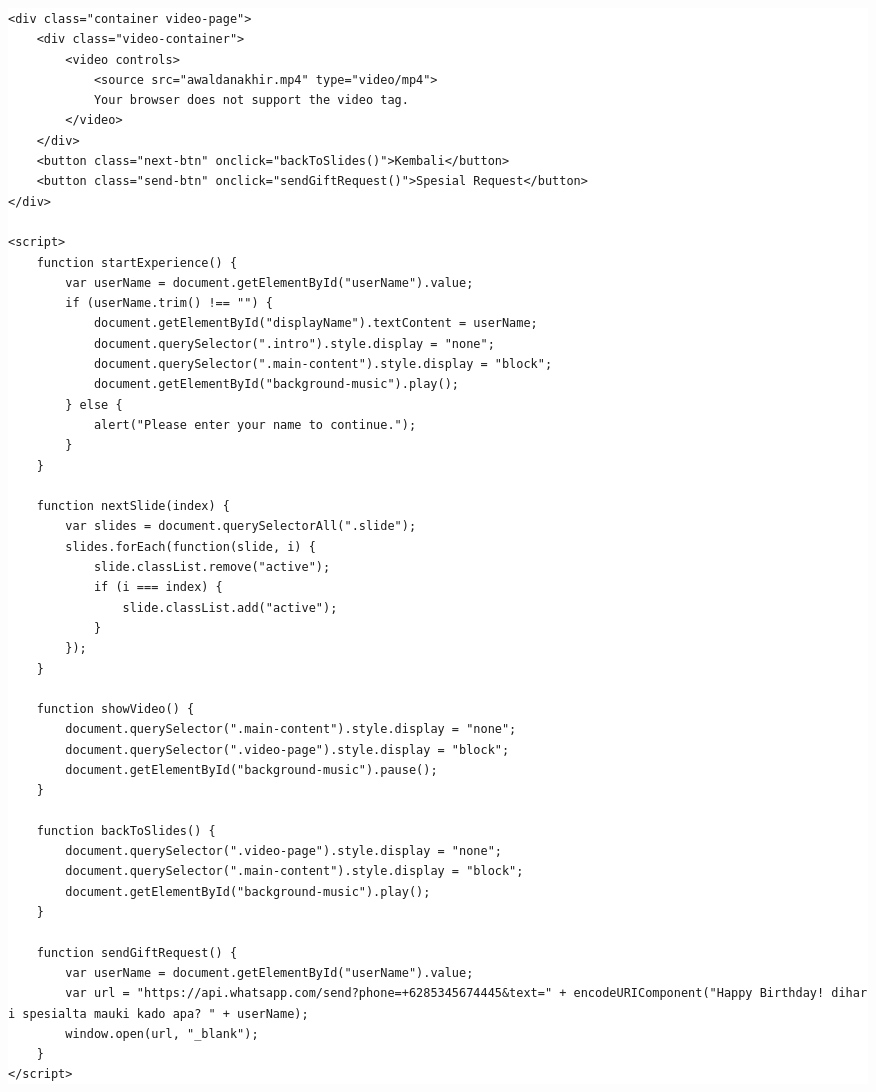     <div class="container video-page">
        <div class="video-container">
            <video controls>
                <source src="awaldanakhir.mp4" type="video/mp4">
                Your browser does not support the video tag.
            </video>
        </div>
        <button class="next-btn" onclick="backToSlides()">Kembali</button>
        <button class="send-btn" onclick="sendGiftRequest()">Spesial Request</button>
    </div>

    <script>
        function startExperience() {
            var userName = document.getElementById("userName").value;
            if (userName.trim() !== "") {
                document.getElementById("displayName").textContent = userName;
                document.querySelector(".intro").style.display = "none";
                document.querySelector(".main-content").style.display = "block";
                document.getElementById("background-music").play();
            } else {
                alert("Please enter your name to continue.");
            }
        }

        function nextSlide(index) {
            var slides = document.querySelectorAll(".slide");
            slides.forEach(function(slide, i) {
                slide.classList.remove("active");
                if (i === index) {
                    slide.classList.add("active");
                }
            });
        }

        function showVideo() {
            document.querySelector(".main-content").style.display = "none";
            document.querySelector(".video-page").style.display = "block";
            document.getElementById("background-music").pause();
        }

        function backToSlides() {
            document.querySelector(".video-page").style.display = "none";
            document.querySelector(".main-content").style.display = "block";
            document.getElementById("background-music").play();
        }

        function sendGiftRequest() {
            var userName = document.getElementById("userName").value;
            var url = "https://api.whatsapp.com/send?phone=+6285345674445&text=" + encodeURIComponent("Happy Birthday! dihari spesialta mauki kado apa? " + userName);
            window.open(url, "_blank");
        }
    </script>
</body>
</html>
